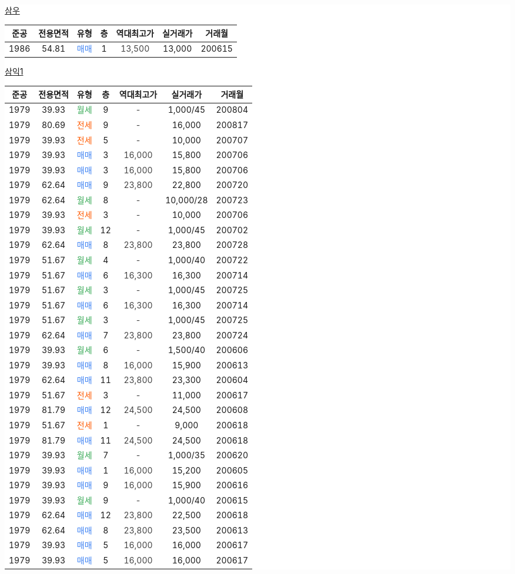 [삼우](https://search.naver.com/search.naver?query=%EA%B2%BD%EA%B8%B0%EB%8F%84+%EB%B6%80%EC%B2%9C%EC%8B%9C+%EC%86%A1%EB%82%B4%EB%8F%99+%EC%82%BC%EC%9A%B0)

|준공|전용면적|유형|층|역대최고가|실거래가|거래월|
|:---:|:---:|:---:|:---:|:---:|:---:|:---:|
|1986|54.81|<span style="color:#4285f3">매매</span>|1|<span style="color:#444444">13,500</span>|13,000|200615|

[삼익1](https://search.naver.com/search.naver?query=%EA%B2%BD%EA%B8%B0%EB%8F%84+%EB%B6%80%EC%B2%9C%EC%8B%9C+%EC%86%A1%EB%82%B4%EB%8F%99+%EC%82%BC%EC%9D%B51)

|준공|전용면적|유형|층|역대최고가|실거래가|거래월|
|:---:|:---:|:---:|:---:|:---:|:---:|:---:|
|1979|39.93|<span style="color:#34a853">월세</span>|9|<span style="color:#444444">-</span>|1,000/45|200804|
|1979|80.69|<span style="color:#ff5a00">전세</span>|9|<span style="color:#444444">-</span>|16,000|200817|
|1979|39.93|<span style="color:#ff5a00">전세</span>|5|<span style="color:#444444">-</span>|10,000|200707|
|1979|39.93|<span style="color:#4285f3">매매</span>|3|<span style="color:#444444">16,000</span>|15,800|200706|
|1979|39.93|<span style="color:#4285f3">매매</span>|3|<span style="color:#444444">16,000</span>|15,800|200706|
|1979|62.64|<span style="color:#4285f3">매매</span>|9|<span style="color:#444444">23,800</span>|22,800|200720|
|1979|62.64|<span style="color:#34a853">월세</span>|8|<span style="color:#444444">-</span>|10,000/28|200723|
|1979|39.93|<span style="color:#ff5a00">전세</span>|3|<span style="color:#444444">-</span>|10,000|200706|
|1979|39.93|<span style="color:#34a853">월세</span>|12|<span style="color:#444444">-</span>|1,000/45|200702|
|1979|62.64|<span style="color:#4285f3">매매</span>|8|<span style="color:#444444">23,800</span>|23,800|200728|
|1979|51.67|<span style="color:#34a853">월세</span>|4|<span style="color:#444444">-</span>|1,000/40|200722|
|1979|51.67|<span style="color:#4285f3">매매</span>|6|<span style="color:#444444">16,300</span>|16,300|200714|
|1979|51.67|<span style="color:#34a853">월세</span>|3|<span style="color:#444444">-</span>|1,000/45|200725|
|1979|51.67|<span style="color:#4285f3">매매</span>|6|<span style="color:#444444">16,300</span>|16,300|200714|
|1979|51.67|<span style="color:#34a853">월세</span>|3|<span style="color:#444444">-</span>|1,000/45|200725|
|1979|62.64|<span style="color:#4285f3">매매</span>|7|<span style="color:#444444">23,800</span>|23,800|200724|
|1979|39.93|<span style="color:#34a853">월세</span>|6|<span style="color:#444444">-</span>|1,500/40|200606|
|1979|39.93|<span style="color:#4285f3">매매</span>|8|<span style="color:#444444">16,000</span>|15,900|200613|
|1979|62.64|<span style="color:#4285f3">매매</span>|11|<span style="color:#444444">23,800</span>|23,300|200604|
|1979|51.67|<span style="color:#ff5a00">전세</span>|3|<span style="color:#444444">-</span>|11,000|200617|
|1979|81.79|<span style="color:#4285f3">매매</span>|12|<span style="color:#444444">24,500</span>|24,500|200608|
|1979|51.67|<span style="color:#ff5a00">전세</span>|1|<span style="color:#444444">-</span>|9,000|200618|
|1979|81.79|<span style="color:#4285f3">매매</span>|11|<span style="color:#444444">24,500</span>|24,500|200618|
|1979|39.93|<span style="color:#34a853">월세</span>|7|<span style="color:#444444">-</span>|1,000/35|200620|
|1979|39.93|<span style="color:#4285f3">매매</span>|1|<span style="color:#444444">16,000</span>|15,200|200605|
|1979|39.93|<span style="color:#4285f3">매매</span>|9|<span style="color:#444444">16,000</span>|15,900|200616|
|1979|39.93|<span style="color:#34a853">월세</span>|9|<span style="color:#444444">-</span>|1,000/40|200615|
|1979|62.64|<span style="color:#4285f3">매매</span>|12|<span style="color:#444444">23,800</span>|22,500|200618|
|1979|62.64|<span style="color:#4285f3">매매</span>|8|<span style="color:#444444">23,800</span>|23,500|200613|
|1979|39.93|<span style="color:#4285f3">매매</span>|5|<span style="color:#444444">16,000</span>|16,000|200617|
|1979|39.93|<span style="color:#4285f3">매매</span>|5|<span style="color:#444444">16,000</span>|16,000|200617|